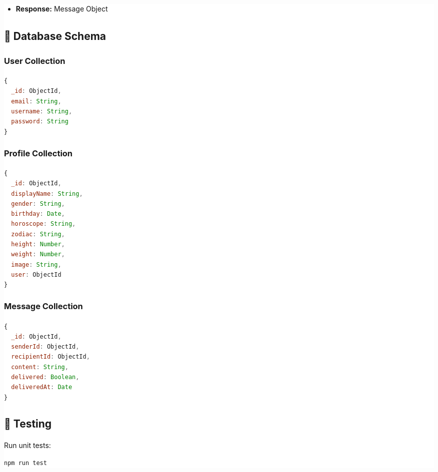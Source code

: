 - **Response:** Message Object

## 💾 Database Schema

### User Collection

```javascript
{
  _id: ObjectId,
  email: String,
  username: String,
  password: String
}
```

### Profile Collection

```javascript
{
  _id: ObjectId,
  displayName: String,
  gender: String,
  birthday: Date,
  horoscope: String,
  zodiac: String,
  height: Number,
  weight: Number,
  image: String,
  user: ObjectId
}

```

### Message Collection

```javascript
{
  _id: ObjectId,
  senderId: ObjectId,
  recipientId: ObjectId,
  content: String,
  delivered: Boolean,
  deliveredAt: Date
}
```

## 🧪 Testing

Run unit tests:

```bash
npm run test
```
